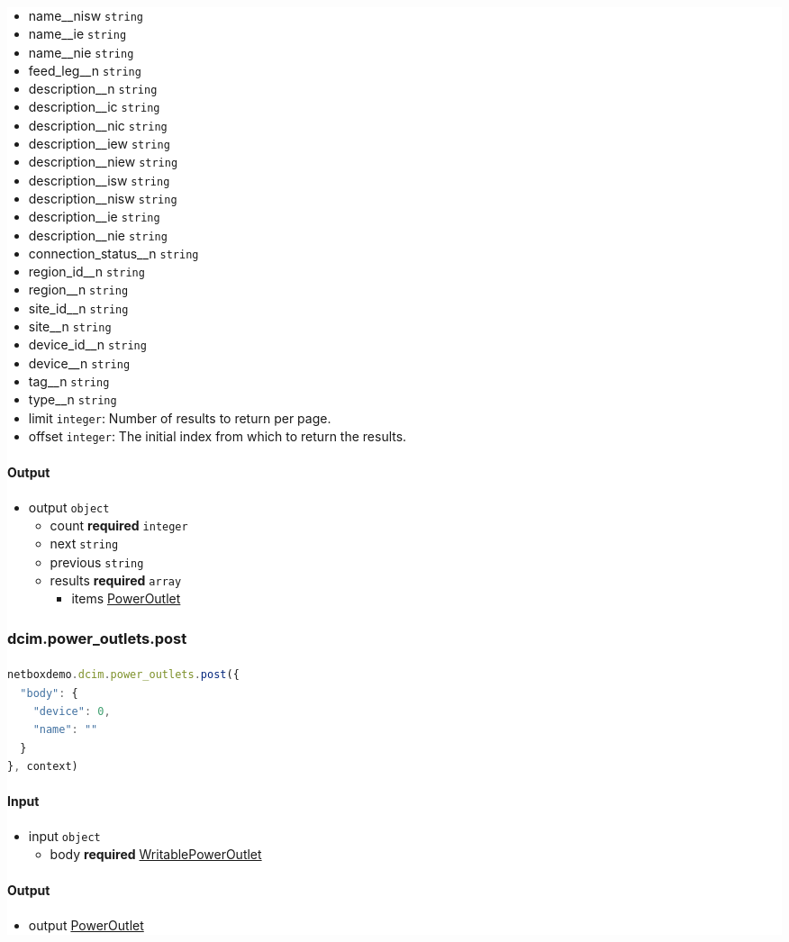   * name__nisw `string`
  * name__ie `string`
  * name__nie `string`
  * feed_leg__n `string`
  * description__n `string`
  * description__ic `string`
  * description__nic `string`
  * description__iew `string`
  * description__niew `string`
  * description__isw `string`
  * description__nisw `string`
  * description__ie `string`
  * description__nie `string`
  * connection_status__n `string`
  * region_id__n `string`
  * region__n `string`
  * site_id__n `string`
  * site__n `string`
  * device_id__n `string`
  * device__n `string`
  * tag__n `string`
  * type__n `string`
  * limit `integer`: Number of results to return per page.
  * offset `integer`: The initial index from which to return the results.

#### Output
* output `object`
  * count **required** `integer`
  * next `string`
  * previous `string`
  * results **required** `array`
    * items [PowerOutlet](#poweroutlet)

### dcim.power_outlets.post



```js
netboxdemo.dcim.power_outlets.post({
  "body": {
    "device": 0,
    "name": ""
  }
}, context)
```

#### Input
* input `object`
  * body **required** [WritablePowerOutlet](#writablepoweroutlet)

#### Output
* output [PowerOutlet](#poweroutlet)

